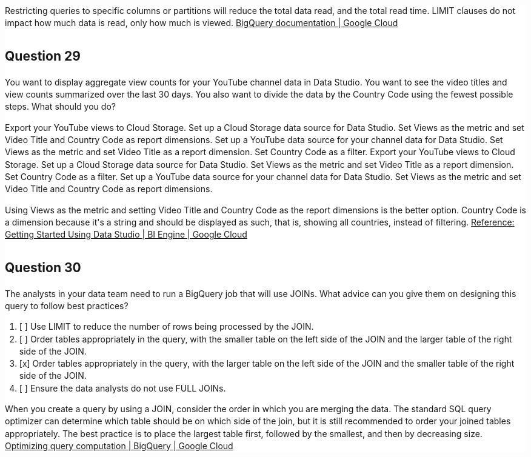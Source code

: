 Restricting queries to specific columns or partitions will reduce the total data read, and the total read time. LIMIT
clauses do not impact how much data is read, only how much is viewed.
[BigQuery documentation | Google Cloud](https://cloud.google.com/bigquery/docs)

## Question 29

You want to display aggregate view counts for your YouTube channel data in Data Studio. You want to see the video titles
and view counts summarized over the last 30 days. You also want to divide the data by the Country Code using the fewest
possible steps. What should you do?

Export your YouTube views to Cloud Storage. Set up a Cloud Storage data source for Data Studio. Set Views as the metric
and set Video Title and Country Code as report dimensions.
Set up a YouTube data source for your channel data for Data Studio. Set Views as the metric and set Video Title as a
report dimension. Set Country Code as a filter.
Export your YouTube views to Cloud Storage. Set up a Cloud Storage data source for Data Studio. Set Views as the metric
and set Video Title as a report dimension. Set Country Code as a filter.
Set up a YouTube data source for your channel data for Data Studio. Set Views as the metric and set Video Title and
Country Code as report dimensions.

Using Views as the metric and setting Video Title and Country Code as the report dimensions is the better option.
Country Code is a dimension because it's a string and should be displayed as such, that is, showing all countries,
instead of filtering.
[Reference: Getting Started Using Data Studio | BI Engine | Google Cloud](https://cloud.google.com/bi-engine/docs/getting-started-data-studio)

## Question 30

The analysts in your data team need to run a BigQuery job that will use JOINs. What advice can you give them on
designing this query to follow best practices?

1. [ ] Use LIMIT to reduce the number of rows being processed by the JOIN.
2. [ ] Order tables appropriately in the query, with the smaller table on the left side of the JOIN and the larger table
   of the right side of the JOIN.
3. [x] Order tables appropriately in the query, with the larger table on the left side of the JOIN and the smaller table
   of the right side of the JOIN.
4. [ ] Ensure the data analysts do not use FULL JOINs.

When you create a query by using a JOIN, consider the order in which you are merging the data. The standard SQL query
optimizer can determine which table should be on which side of the join, but it is still recommended to order your
joined tables appropriately. The best practice is to place the largest table first, followed by the smallest, and then
by decreasing size.
[Optimizing query computation | BigQuery | Google Cloud](https://cloud.google.com/bigquery/docs/best-practices-performance-compute#optimize_your_join_patterns)
